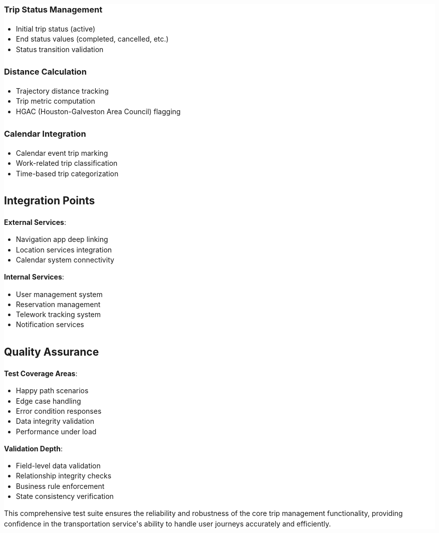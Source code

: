 ### Trip Status Management
- Initial trip status (active)
- End status values (completed, cancelled, etc.)
- Status transition validation

### Distance Calculation
- Trajectory distance tracking
- Trip metric computation
- HGAC (Houston-Galveston Area Council) flagging

### Calendar Integration
- Calendar event trip marking
- Work-related trip classification
- Time-based trip categorization

## Integration Points

**External Services**:
- Navigation app deep linking
- Location services integration
- Calendar system connectivity

**Internal Services**:
- User management system
- Reservation management
- Telework tracking system
- Notification services

## Quality Assurance

**Test Coverage Areas**:
- Happy path scenarios
- Edge case handling
- Error condition responses
- Data integrity validation
- Performance under load

**Validation Depth**:
- Field-level data validation
- Relationship integrity checks
- Business rule enforcement
- State consistency verification

This comprehensive test suite ensures the reliability and robustness of the core trip management functionality, providing confidence in the transportation service's ability to handle user journeys accurately and efficiently.
